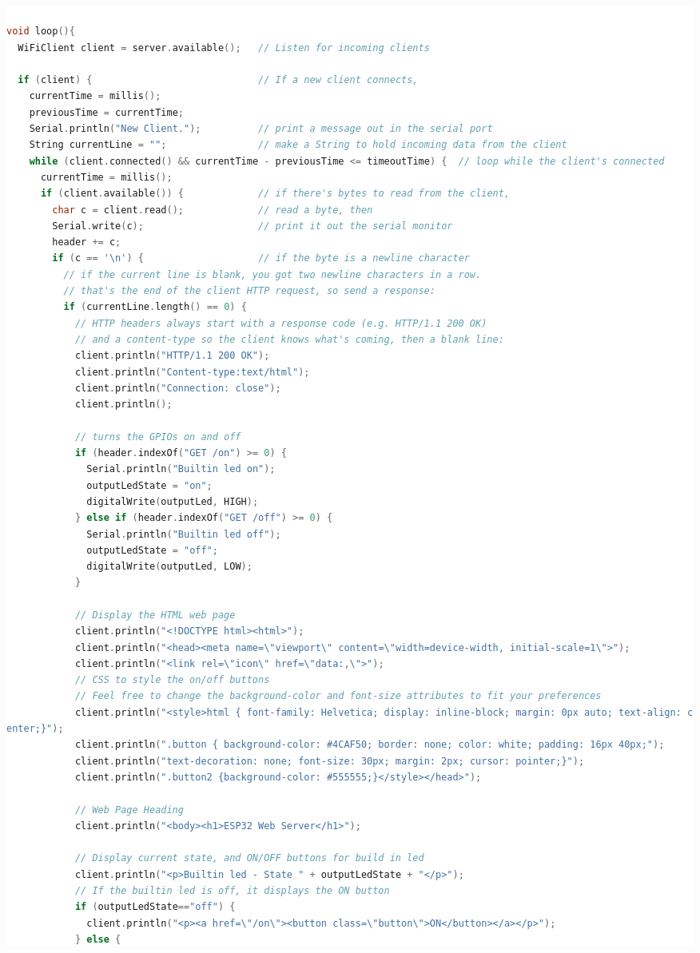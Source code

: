 ```cpp

void loop(){
  WiFiClient client = server.available();   // Listen for incoming clients

  if (client) {                             // If a new client connects,
    currentTime = millis();
    previousTime = currentTime;
    Serial.println("New Client.");          // print a message out in the serial port
    String currentLine = "";                // make a String to hold incoming data from the client
    while (client.connected() && currentTime - previousTime <= timeoutTime) {  // loop while the client's connected
      currentTime = millis();
      if (client.available()) {             // if there's bytes to read from the client,
        char c = client.read();             // read a byte, then
        Serial.write(c);                    // print it out the serial monitor
        header += c;
        if (c == '\n') {                    // if the byte is a newline character
          // if the current line is blank, you got two newline characters in a row.
          // that's the end of the client HTTP request, so send a response:
          if (currentLine.length() == 0) {
            // HTTP headers always start with a response code (e.g. HTTP/1.1 200 OK)
            // and a content-type so the client knows what's coming, then a blank line:
            client.println("HTTP/1.1 200 OK");
            client.println("Content-type:text/html");
            client.println("Connection: close");
            client.println();
            
            // turns the GPIOs on and off
            if (header.indexOf("GET /on") >= 0) {
              Serial.println("Builtin led on");
              outputLedState = "on";
              digitalWrite(outputLed, HIGH);
            } else if (header.indexOf("GET /off") >= 0) {
              Serial.println("Builtin led off");
              outputLedState = "off";
              digitalWrite(outputLed, LOW);
            } 
            
            // Display the HTML web page
            client.println("<!DOCTYPE html><html>");
            client.println("<head><meta name=\"viewport\" content=\"width=device-width, initial-scale=1\">");
            client.println("<link rel=\"icon\" href=\"data:,\">");
            // CSS to style the on/off buttons 
            // Feel free to change the background-color and font-size attributes to fit your preferences
            client.println("<style>html { font-family: Helvetica; display: inline-block; margin: 0px auto; text-align: center;}");
            client.println(".button { background-color: #4CAF50; border: none; color: white; padding: 16px 40px;");
            client.println("text-decoration: none; font-size: 30px; margin: 2px; cursor: pointer;}");
            client.println(".button2 {background-color: #555555;}</style></head>");
            
            // Web Page Heading
            client.println("<body><h1>ESP32 Web Server</h1>");
            
            // Display current state, and ON/OFF buttons for build in led  
            client.println("<p>Builtin led - State " + outputLedState + "</p>");
            // If the builtin led is off, it displays the ON button       
            if (outputLedState=="off") {
              client.println("<p><a href=\"/on\"><button class=\"button\">ON</button></a></p>");
            } else {
```